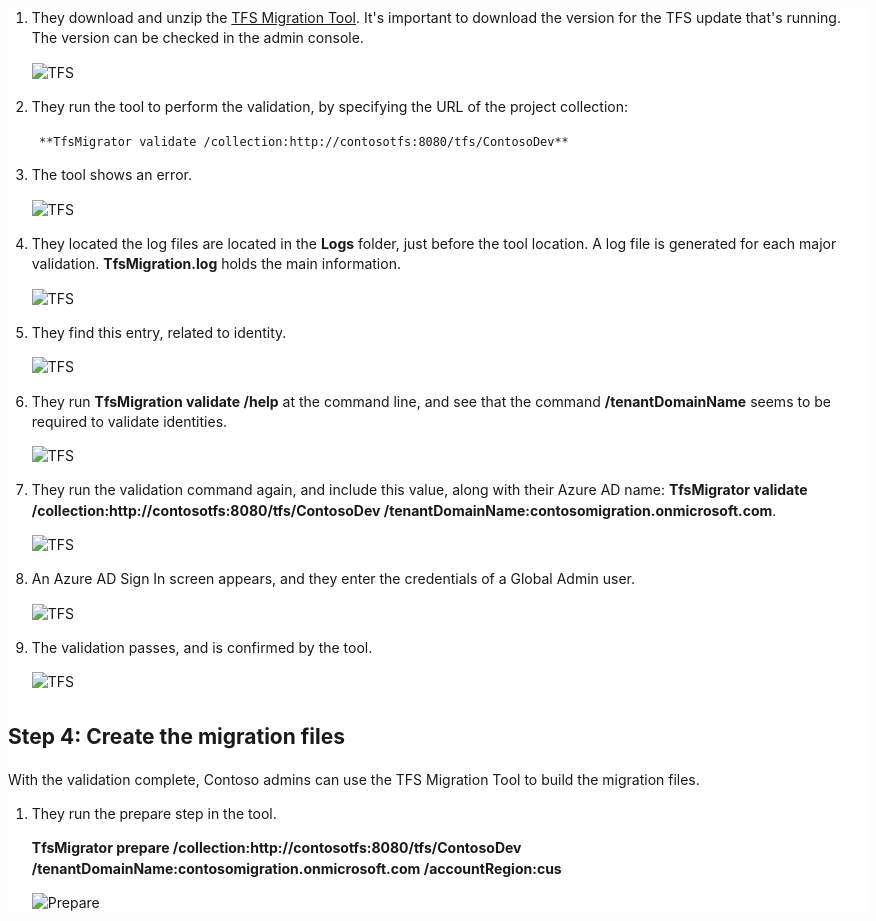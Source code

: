 1. They download and unzip the [TFS Migration Tool](https://www.microsoft.com/download/details.aspx?id=54274). It's important to download the version for the TFS update that's running. The version can be checked in the admin console.

    ![TFS](./media/contoso-migration-tfs-vsts/collection1.png)

2. They run the tool to perform the validation, by specifying the URL of the project collection:

        **TfsMigrator validate /collection:http://contosotfs:8080/tfs/ContosoDev**


3. The tool shows an error.

    ![TFS](./media/contoso-migration-tfs-vsts/collection2.png)

5. They located the log files are located in the **Logs** folder, just before the tool location. A log file is generated for each major validation. **TfsMigration.log** holds the main information.

    ![TFS](./media/contoso-migration-tfs-vsts/collection3.png)

4. They find this entry, related to identity.

    ![TFS](./media/contoso-migration-tfs-vsts/collection4.png)

5. They run **TfsMigration validate /help** at the command line, and see that the command **/tenantDomainName** seems to be required to validate identities.

     ![TFS](./media/contoso-migration-tfs-vsts/collection5.png)

6. They run the validation command again, and include this value, along with their Azure AD name: **TfsMigrator validate /collection:http://contosotfs:8080/tfs/ContosoDev /tenantDomainName:contosomigration.onmicrosoft.com**.

    ![TFS](./media/contoso-migration-tfs-vsts/collection7.png)

7. An Azure AD Sign In screen appears, and they enter the credentials of a Global Admin user.

     ![TFS](./media/contoso-migration-tfs-vsts/collection8.png)

8. The validation passes, and is confirmed by the tool.

    ![TFS](./media/contoso-migration-tfs-vsts/collection9.png)



## Step 4: Create the migration files

With the validation complete, Contoso admins can use the TFS Migration Tool to build the migration files.

1. They run the prepare step in the tool.

    **TfsMigrator prepare /collection:http://contosotfs:8080/tfs/ContosoDev /tenantDomainName:contosomigration.onmicrosoft.com /accountRegion:cus**

     ![Prepare](./media/contoso-migration-tfs-vsts/prep1.png)
